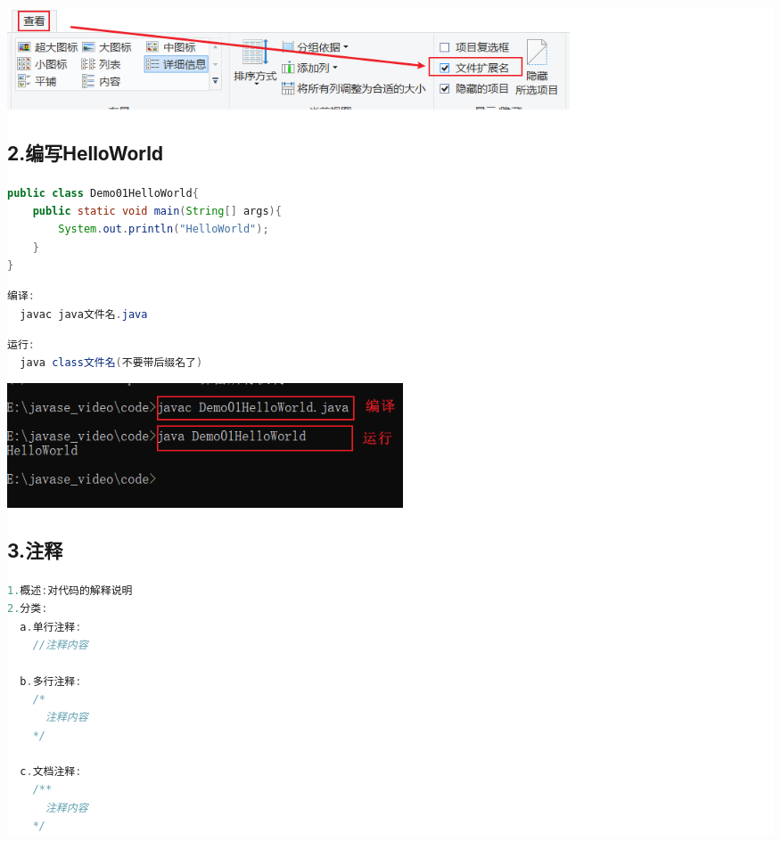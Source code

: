 <img src="img/1698310112286.png" alt="1698310112286" style="zoom:80%;" />

## 2.编写HelloWorld

```java
public class Demo01HelloWorld{
	public static void main(String[] args){
		System.out.println("HelloWorld");
	}
}
```

```java
编译:
  javac java文件名.java
```

```java
运行:
  java class文件名(不要带后缀名了)
```

<img src="img/1698310705311.png" alt="1698310705311" style="zoom:80%;" />

## 3.注释

```java
1.概述:对代码的解释说明
2.分类:
  a.单行注释:
    //注释内容

  b.多行注释:
    /*
      注释内容
    */

  c.文档注释:
    /**
      注释内容
    */
```
